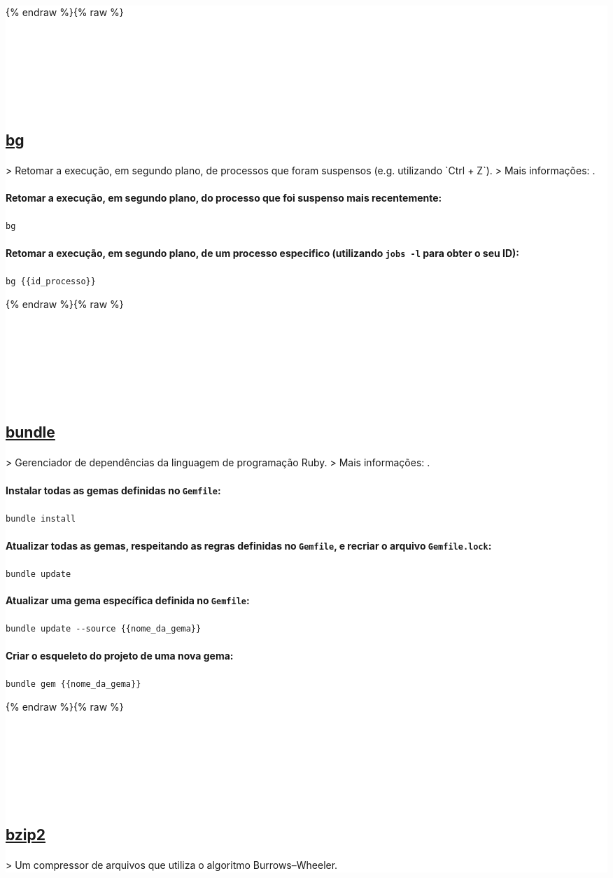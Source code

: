 {% endraw %}{% raw %}
<h2 id="bg">
  <a href="/pt_br/common/bg.html">bg</a> <a href="#bg"><svg class="icon">
    <use href="/assets/images/unicode_sprite.svg#link" />
  </svg></a>
</h2>
> Retomar a execução, em segundo plano, de processos que foram suspensos (e.g. utilizando `Ctrl + Z`).
> Mais informações: <https://manned.org/bg>.

#### Retomar a execução, em segundo plano, do processo que foi suspenso mais recentemente:
```shell
bg
```
#### Retomar a execução, em segundo plano, de um processo especifico (utilizando `jobs -l` para obter o seu ID):
```shell
bg {{id_processo}}
```
{% endraw %}{% raw %}
<h2 id="bundle">
  <a href="/pt_br/common/bundle.html">bundle</a> <a href="#bundle"><svg class="icon">
    <use href="/assets/images/unicode_sprite.svg#link" />
  </svg></a>
</h2>
> Gerenciador de dependências da linguagem de programação Ruby.
> Mais informações: <https://bundler.io/man/bundle.1.html>.

#### Instalar todas as gemas definidas no `Gemfile`:
```shell
bundle install
```
#### Atualizar todas as gemas, respeitando as regras definidas no `Gemfile`, e recriar o arquivo `Gemfile.lock`:
```shell
bundle update
```
#### Atualizar uma gema específica definida no `Gemfile`:
```shell
bundle update --source {{nome_da_gema}}
```
#### Criar o esqueleto do projeto de uma nova gema:
```shell
bundle gem {{nome_da_gema}}
```
{% endraw %}{% raw %}
<h2 id="bzip2">
  <a href="/pt_br/common/bzip2.html">bzip2</a> <a href="#bzip2"><svg class="icon">
    <use href="/assets/images/unicode_sprite.svg#link" />
  </svg></a>
</h2>
> Um compressor de arquivos que utiliza o algoritmo Burrows–Wheeler.
